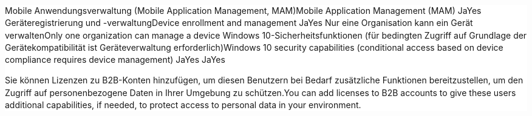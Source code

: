 <td align="left"><span data-ttu-id="918ef-330">Mobile Anwendungsverwaltung (Mobile Application Management, MAM)</span><span class="sxs-lookup"><span data-stu-id="918ef-330">Mobile Application Management (MAM)</span></span></td>
<td align="left"><span data-ttu-id="918ef-331">Ja</span><span class="sxs-lookup"><span data-stu-id="918ef-331">Yes</span></span></td>
<td align="left"></td>
</tr>
<tr class="odd">
<td align="left"><span data-ttu-id="918ef-332">Geräteregistrierung und -verwaltung</span><span class="sxs-lookup"><span data-stu-id="918ef-332">Device enrollment and management</span></span></td>
<td align="left"><span data-ttu-id="918ef-333">Ja</span><span class="sxs-lookup"><span data-stu-id="918ef-333">Yes</span></span></td>
<td align="left"><span data-ttu-id="918ef-334">Nur eine Organisation kann ein Gerät verwalten</span><span class="sxs-lookup"><span data-stu-id="918ef-334">Only one organization can manage a device</span></span></td>
</tr>
<tr class="even">
<td align="left"><span data-ttu-id="918ef-335">Windows 10-Sicherheitsfunktionen (für bedingten Zugriff auf Grundlage der Gerätekompatibilität ist Geräteverwaltung erforderlich)</span><span class="sxs-lookup"><span data-stu-id="918ef-335">Windows 10 security capabilities (conditional access based on device compliance requires device management)</span></span></td>
<td align="left"><span data-ttu-id="918ef-336">Ja</span><span class="sxs-lookup"><span data-stu-id="918ef-336">Yes</span></span></td>
<td align="left"><span data-ttu-id="918ef-337">Ja</span><span class="sxs-lookup"><span data-stu-id="918ef-337">Yes</span></span></td>
</tr>
</tbody>
</table>

<span data-ttu-id="918ef-338">Sie können Lizenzen zu B2B-Konten hinzufügen, um diesen Benutzern bei Bedarf zusätzliche Funktionen bereitzustellen, um den Zugriff auf personenbezogene Daten in Ihrer Umgebung zu schützen.</span><span class="sxs-lookup"><span data-stu-id="918ef-338">You can add licenses to B2B accounts to give these users additional capabilities, if needed, to protect access to personal data in your environment.</span></span>
